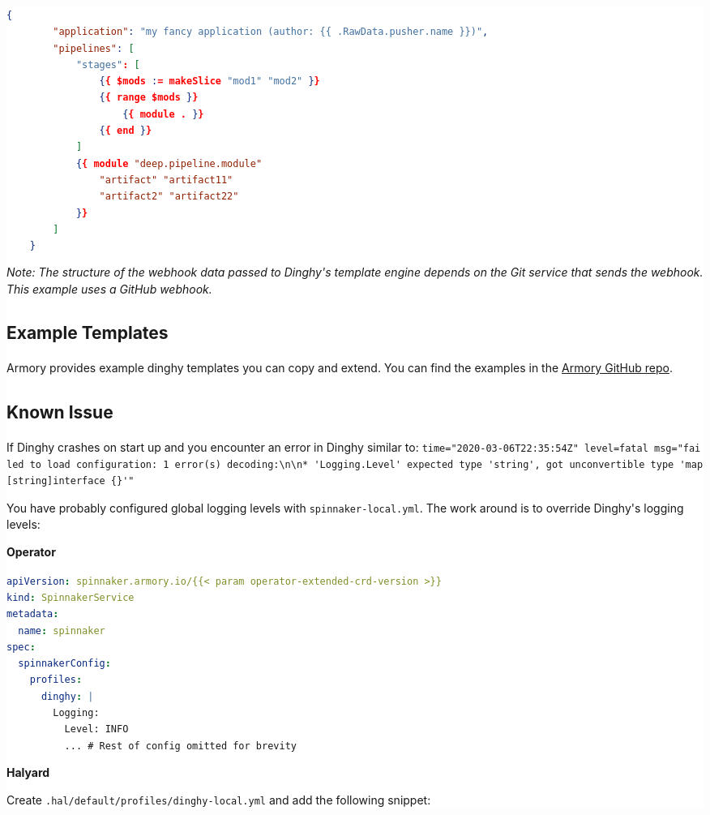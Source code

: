 
```json
{
        "application": "my fancy application (author: {{ .RawData.pusher.name }})",
        "pipelines": [
            "stages": [
                {{ $mods := makeSlice "mod1" "mod2" }}
                {{ range $mods }}
                    {{ module . }}
                {{ end }}
            ]    
            {{ module "deep.pipeline.module"
                "artifact" "artifact11"
                "artifact2" "artifact22"
            }}
        ]
    }
```

*Note: The structure of the webhook data passed to Dinghy's template engine depends on the Git service that sends the webhook. This example uses a GitHub webhook.*

## Example Templates

Armory provides example dinghy templates you can copy and extend. You can find the examples in the [Armory GitHub repo](https://github.com/armory/dinghyTemplates).

## Known Issue

If Dinghy crashes on start up and you encounter an error in Dinghy similar to:
`time="2020-03-06T22:35:54Z" level=fatal msg="failed to load configuration: 1 error(s) decoding:\n\n* 'Logging.Level' expected type 'string', got unconvertible type 'map[string]interface {}'"`

You have probably configured global logging levels with `spinnaker-local.yml`. The work around is to override Dinghy's logging levels:

**Operator**

```yaml
apiVersion: spinnaker.armory.io/{{< param operator-extended-crd-version >}}
kind: SpinnakerService
metadata:
  name: spinnaker
spec:
  spinnakerConfig:
    profiles:
      dinghy: |
        Logging:
          Level: INFO
          ... # Rest of config omitted for brevity
```

**Halyard**

Create `.hal/default/profiles/dinghy-local.yml` and add the following snippet:
